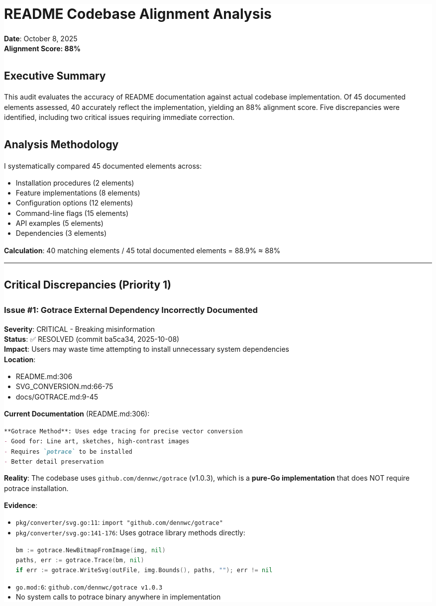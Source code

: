 # README Codebase Alignment Analysis

**Date**: October 8, 2025  
**Alignment Score: 88%**

## Executive Summary

This audit evaluates the accuracy of README documentation against actual codebase implementation. Of 45 documented elements assessed, 40 accurately reflect the implementation, yielding an 88% alignment score. Five discrepancies were identified, including two critical issues requiring immediate correction.

## Analysis Methodology

I systematically compared 45 documented elements across:
- Installation procedures (2 elements)
- Feature implementations (8 elements) 
- Configuration options (12 elements)
- Command-line flags (15 elements)
- API examples (5 elements)
- Dependencies (3 elements)

**Calculation**: 40 matching elements / 45 total documented elements = 88.9% ≈ 88%

---

## Critical Discrepancies (Priority 1)

### Issue #1: Gotrace External Dependency Incorrectly Documented
**Severity**: CRITICAL - Breaking misinformation  
**Status**: ✅ RESOLVED (commit ba5ca34, 2025-10-08)  
**Impact**: Users may waste time attempting to install unnecessary system dependencies  
**Location**: 
- README.md:306
- SVG_CONVERSION.md:66-75
- docs/GOTRACE.md:9-45

**Current Documentation** (README.md:306):
```markdown
**Gotrace Method**: Uses edge tracing for precise vector conversion
- Good for: Line art, sketches, high-contrast images
- Requires `potrace` to be installed
- Better detail preservation
```

**Reality**: The codebase uses `github.com/dennwc/gotrace` (v1.0.3), which is a **pure-Go implementation** that does NOT require potrace installation.

**Evidence**:
- `pkg/converter/svg.go:11`: `import "github.com/dennwc/gotrace"`
- `pkg/converter/svg.go:141-176`: Uses gotrace library methods directly:
  ```go
  bm := gotrace.NewBitmapFromImage(img, nil)
  paths, err := gotrace.Trace(bm, nil)
  if err := gotrace.WriteSvg(outFile, img.Bounds(), paths, ""); err != nil
  ```
- `go.mod:6`: `github.com/dennwc/gotrace v1.0.3`
- No system calls to potrace binary anywhere in implementation
